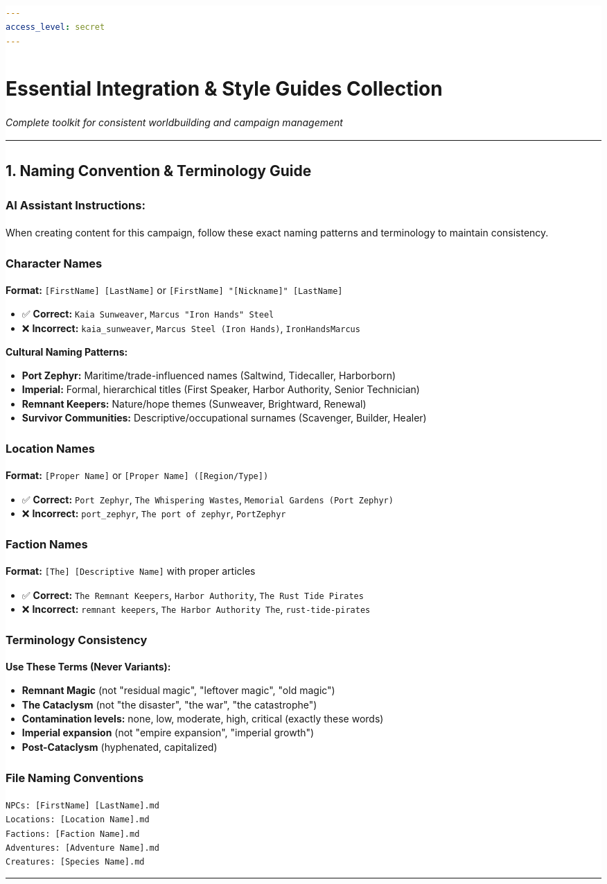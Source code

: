 ```yaml
---
access_level: secret
---
```


# Essential Integration & Style Guides Collection
*Complete toolkit for consistent worldbuilding and campaign management*

---

## 1. Naming Convention & Terminology Guide

### **AI Assistant Instructions:**
When creating content for this campaign, follow these exact naming patterns and terminology to maintain consistency.

### **Character Names**
**Format:** `[FirstName] [LastName]` or `[FirstName] "[Nickname]" [LastName]`
- ✅ **Correct:** `Kaia Sunweaver`, `Marcus "Iron Hands" Steel`
- ❌ **Incorrect:** `kaia_sunweaver`, `Marcus Steel (Iron Hands)`, `IronHandsMarcus`

**Cultural Naming Patterns:**
- **Port Zephyr:** Maritime/trade-influenced names (Saltwind, Tidecaller, Harborborn)
- **Imperial:** Formal, hierarchical titles (First Speaker, Harbor Authority, Senior Technician)
- **Remnant Keepers:** Nature/hope themes (Sunweaver, Brightward, Renewal)
- **Survivor Communities:** Descriptive/occupational surnames (Scavenger, Builder, Healer)

### **Location Names**
**Format:** `[Proper Name]` or `[Proper Name] ([Region/Type])`
- ✅ **Correct:** `Port Zephyr`, `The Whispering Wastes`, `Memorial Gardens (Port Zephyr)`
- ❌ **Incorrect:** `port_zephyr`, `The port of zephyr`, `PortZephyr`

### **Faction Names**
**Format:** `[The] [Descriptive Name]` with proper articles
- ✅ **Correct:** `The Remnant Keepers`, `Harbor Authority`, `The Rust Tide Pirates`
- ❌ **Incorrect:** `remnant keepers`, `The Harbor Authority The`, `rust-tide-pirates`

### **Terminology Consistency**
**Use These Terms (Never Variants):**
- **Remnant Magic** (not "residual magic", "leftover magic", "old magic")
- **The Cataclysm** (not "the disaster", "the war", "the catastrophe")
- **Contamination levels:** none, low, moderate, high, critical (exactly these words)
- **Imperial expansion** (not "empire expansion", "imperial growth")
- **Post-Cataclysm** (hyphenated, capitalized)

### **File Naming Conventions**
```
NPCs: [FirstName] [LastName].md
Locations: [Location Name].md
Factions: [Faction Name].md
Adventures: [Adventure Name].md
Creatures: [Species Name].md
```

---